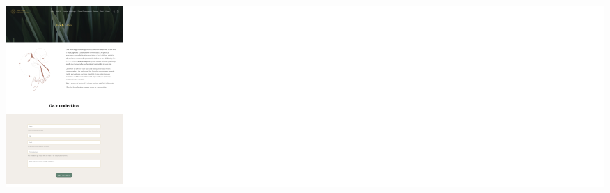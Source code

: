 <img src="index.assets/template-personal_programs.png" alt="template-personal_programs" style="zoom:25%;" /> 
